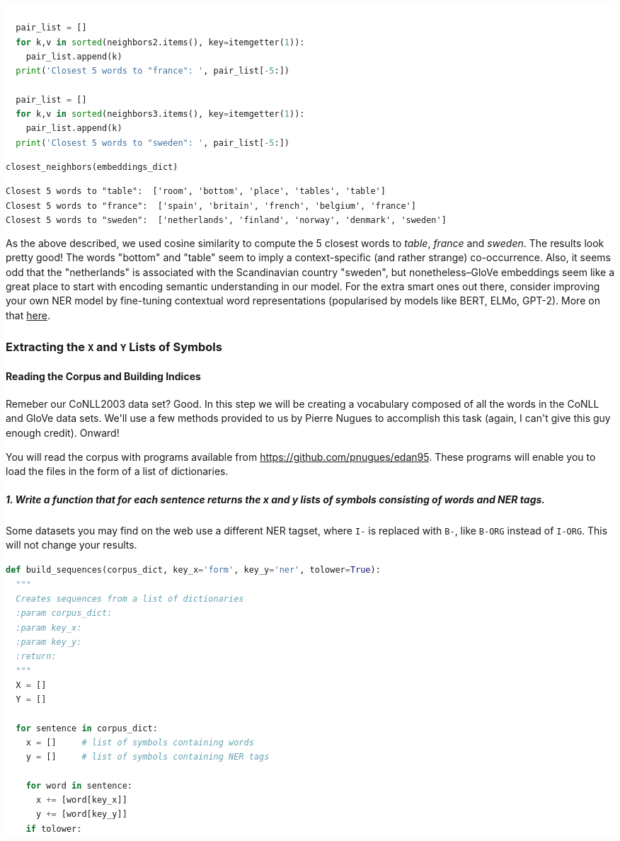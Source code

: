 ```python

  pair_list = []
  for k,v in sorted(neighbors2.items(), key=itemgetter(1)):
    pair_list.append(k)
  print('Closest 5 words to "france": ', pair_list[-5:])

  pair_list = []
  for k,v in sorted(neighbors3.items(), key=itemgetter(1)):
    pair_list.append(k)
  print('Closest 5 words to "sweden": ', pair_list[-5:])
```


```python
closest_neighbors(embeddings_dict)
```

    Closest 5 words to "table":  ['room', 'bottom', 'place', 'tables', 'table']
    Closest 5 words to "france":  ['spain', 'britain', 'french', 'belgium', 'france']
    Closest 5 words to "sweden":  ['netherlands', 'finland', 'norway', 'denmark', 'sweden']


As the above described, we used cosine similarity to compute the 5 closest words to _table_, _france_ and _sweden_. The results look pretty good! The words "bottom" and "table" seem to imply a context-specific (and rather strange) co-occurrence. Also, it seems odd that the "netherlands" is associated with the Scandinavian country "sweden", but nonetheless–GloVe embeddings seem like a great place to start with encoding semantic understanding in our model. For the extra smart ones out there, consider improving your own NER model by fine-tuning contextual word representations (popularised by models like BERT, ELMo, GPT-2). More on that [here](http://ai.stanford.edu/blog/contextual/).

### Extracting the `X` and `Y` Lists of Symbols

#### Reading the Corpus and Building Indices
Remeber our CoNLL2003 data set? Good. In this step we will be creating a vocabulary composed of all the words in the CoNLL and GloVe data sets. We'll use a few methods provided to us by Pierre Nugues to accomplish this task (again, I can't give this guy enough credit). Onward!

You will read the corpus with programs available from https://github.com/pnugues/edan95. These programs will enable you to load the files in the form of a list of dictionaries.

##### 1. Write a function that for each sentence returns the *x* and *y* lists of symbols consisting of words and NER tags.
Some datasets you may find on the web use a different NER tagset, where `I-` is replaced with `B-`, like `B-ORG` instead of `I-ORG`. This will not change your results.


```python
def build_sequences(corpus_dict, key_x='form', key_y='ner', tolower=True):
  """
  Creates sequences from a list of dictionaries
  :param corpus_dict:
  :param key_x:
  :param key_y:
  :return:
  """
  X = []
  Y = []
  
  for sentence in corpus_dict:
    x = []     # list of symbols containing words
    y = []     # list of symbols containing NER tags
    
    for word in sentence:
      x += [word[key_x]]
      y += [word[key_y]]
    if tolower:
```